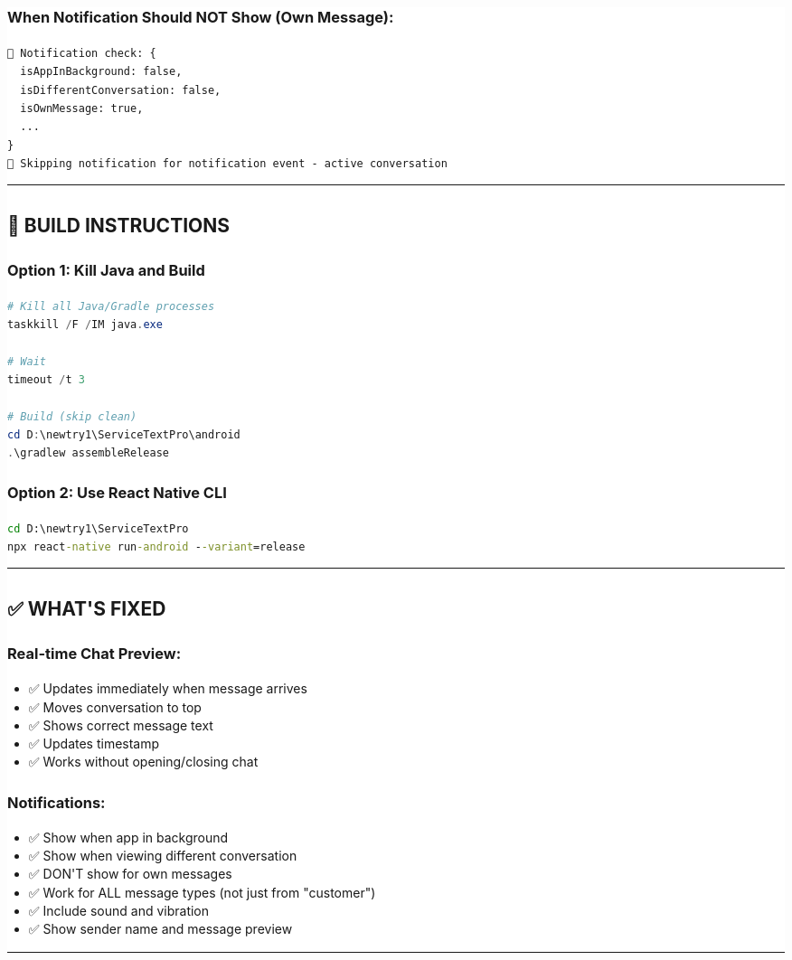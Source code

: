 ### When Notification Should NOT Show (Own Message):
```
📱 Notification check: {
  isAppInBackground: false,
  isDifferentConversation: false,
  isOwnMessage: true,
  ...
}
📱 Skipping notification for notification event - active conversation
```

---

## 🔧 BUILD INSTRUCTIONS

### Option 1: Kill Java and Build
```powershell
# Kill all Java/Gradle processes
taskkill /F /IM java.exe

# Wait
timeout /t 3

# Build (skip clean)
cd D:\newtry1\ServiceTextPro\android
.\gradlew assembleRelease
```

### Option 2: Use React Native CLI
```cmd
cd D:\newtry1\ServiceTextPro
npx react-native run-android --variant=release
```

---

## ✅ WHAT'S FIXED

### Real-time Chat Preview:
- ✅ Updates immediately when message arrives
- ✅ Moves conversation to top
- ✅ Shows correct message text
- ✅ Updates timestamp
- ✅ Works without opening/closing chat

### Notifications:
- ✅ Show when app in background
- ✅ Show when viewing different conversation
- ✅ DON'T show for own messages
- ✅ Work for ALL message types (not just from "customer")
- ✅ Include sound and vibration
- ✅ Show sender name and message preview

---